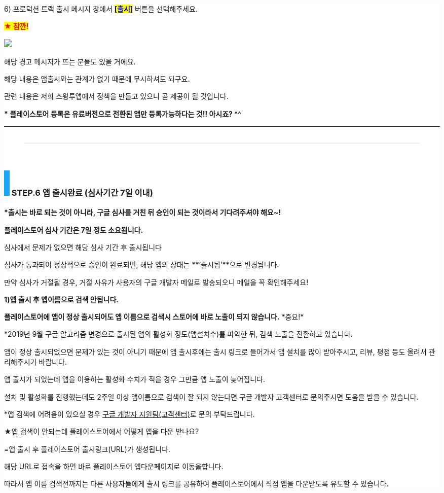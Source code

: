 6\) 프로덕션 트랙 출시 메시지 창에서 <mark style="color:blue;">**\[출시]**</mark> 버튼을 선택해주세요.

&#x20;

<mark style="color:red;">**★ 잠깐!**</mark>

![](https://wp.swing2app.co.kr/wp-content/uploads/2018/09/%EA%B5%AC%EA%B8%80%EA%B2%BD%EA%B3%A0.png)

해당 경고 메시지가 뜨는 분들도 있을 거에요.

해당 내용은 앱출시와는 관계가 없기 때문에 무시하셔도 되구요.

관련 내용은 저희 스윙투앱에서 정책을 만들고 있으니 곧 제공이 될 것입니다.

**\* 플레이스토어 등록은 유료버전으로 전환된 앱만 등록가능하다는 것!! 아시죠? ^^**

***

<figure><img src="../../.gitbook/assets/구분선 (1) (1).PNG" alt=""><figcaption></figcaption></figure>

### ![](../../.gitbook/assets/단락1-1.png) STEP.6 앱 출시완료 (심사기간 7일 이내)&#x20;

**\*출시는 바로 되는 것이 아니라, 구글 심사를 거친 뒤 승인이 되는 것이라서 기다려주셔야 해요\~!**

**플레이스토어 심사 기간은 7일 정도 소요됩니다.**

심사에서 문제가 없으면 해당 심사 기간 후 출시됩니다

심사가 통과되어 정상적으로 승인이 완료되면, 해당 앱의 상태는 **‘출시됨’**으로 변경됩니다.

만약 심사가 거절될 경우, 거절 사유가 사용자의 구글 개발자 메일로 발송되오니 메일을 꼭 확인해주세요!

&#x20;

**1)앱 출시 후 앱이름으로 검색 안됩니다.**

**플레이스토어에 앱이 정상 출시되어도 앱 이름으로 검색시 스토어에 바로 노출이 되지 않습니다.** \*중요!\*

\*2019년 9월 구글 알고리즘 변경으로 출시된 앱의 활성화 정도(앱설치수)를 파악한 뒤, 검색 노출을 전환하고 있습니다.

앱이 정상 출시되었으면 문제가 있는 것이 아니기 때문에 앱 출시후에는 출시 링크로 들어가서 앱 설치를 많이 받아주시고, 리뷰, 평점 등도 올려서 관리해주시기 바랍니다.

앱 출시가 되었는데 앱을 이용하는 활성화 수치가 적을 경우 그만큼 앱 노출이 늦어집니다.

설치 및 활성화를 진행했는데도 2주일 이상 앱이름으로 검색이 잘 되지 않는다면 구글 개발자 고객센터로 문의주시면 도움을 받을 수 있습니다.

\*앱 검색에 어려움이 있으실 경우 [구글 개발자 지원팀(고객센터)](https://support.google.com/googleplay/android-developer/answer/7218994?hl=ko)로 문의 부탁드립니다.

★앱 검색이 안되는데 플레이스토어에서 어떻게 앱을 다운 받나요?

\=앱 출시 후 플레이스토어 출시링크(URL)가 생성됩니다.

해당 URL로 접속을 하면 바로 플레이스토어 앱다운페이지로 이동을합니다.

따라서 앱 이름 검색전까지는 다른 사용자들에게 출시 링크를 공유하여 플레이스토어에서 직접 앱을 다운받도록 유도할 수 있습니다.
